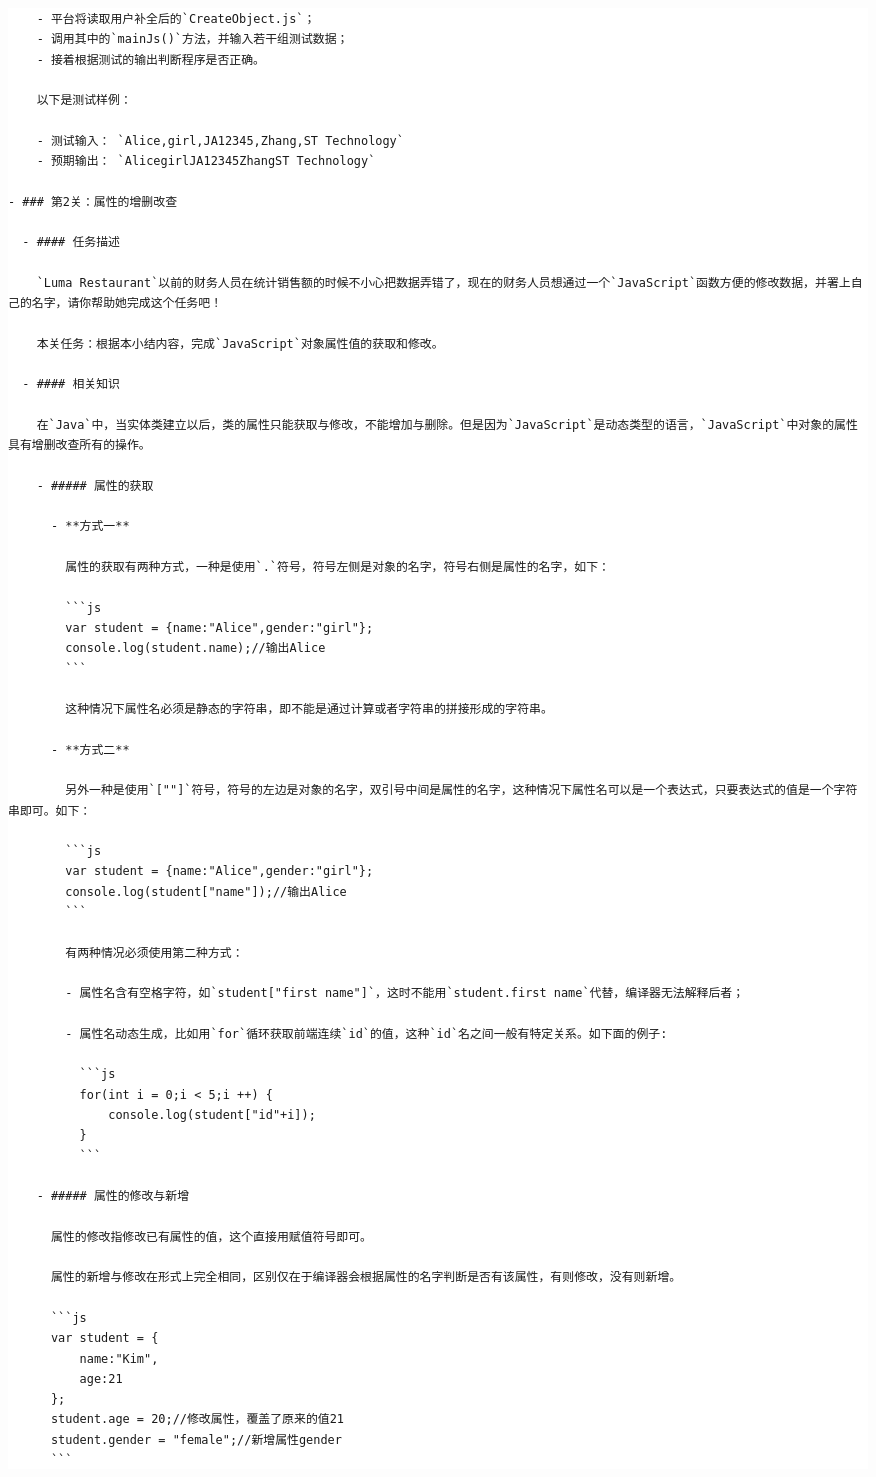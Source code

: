         - 平台将读取用户补全后的`CreateObject.js`；
        - 调用其中的`mainJs()`方法，并输入若干组测试数据；
        - 接着根据测试的输出判断程序是否正确。

        以下是测试样例：

        - 测试输入： `Alice,girl,JA12345,Zhang,ST Technology`
        - 预期输出： `AlicegirlJA12345ZhangST Technology`

    - ### 第2关：属性的增删改查

      - #### 任务描述

        `Luma Restaurant`以前的财务人员在统计销售额的时候不小心把数据弄错了，现在的财务人员想通过一个`JavaScript`函数方便的修改数据，并署上自己的名字，请你帮助她完成这个任务吧！

        本关任务：根据本小结内容，完成`JavaScript`对象属性值的获取和修改。

      - #### 相关知识

        在`Java`中，当实体类建立以后，类的属性只能获取与修改，不能增加与删除。但是因为`JavaScript`是动态类型的语言，`JavaScript`中对象的属性具有增删改查所有的操作。

        - ##### 属性的获取

          - **方式一**

            属性的获取有两种方式，一种是使用`.`符号，符号左侧是对象的名字，符号右侧是属性的名字，如下：

            ```js
            var student = {name:"Alice",gender:"girl"};
            console.log(student.name);//输出Alice
            ```

            这种情况下属性名必须是静态的字符串，即不能是通过计算或者字符串的拼接形成的字符串。

          - **方式二**

            另外一种是使用`[""]`符号，符号的左边是对象的名字，双引号中间是属性的名字，这种情况下属性名可以是一个表达式，只要表达式的值是一个字符串即可。如下：

            ```js
            var student = {name:"Alice",gender:"girl"};
            console.log(student["name"]);//输出Alice
            ```

            有两种情况必须使用第二种方式：

            - 属性名含有空格字符，如`student["first name"]`，这时不能用`student.first name`代替，编译器无法解释后者；

            - 属性名动态生成，比如用`for`循环获取前端连续`id`的值，这种`id`名之间一般有特定关系。如下面的例子:

              ```js
              for(int i = 0;i < 5;i ++) {
                  console.log(student["id"+i]);
              }
              ```

        - ##### 属性的修改与新增

          属性的修改指修改已有属性的值，这个直接用赋值符号即可。

          属性的新增与修改在形式上完全相同，区别仅在于编译器会根据属性的名字判断是否有该属性，有则修改，没有则新增。

          ```js
          var student = {
              name:"Kim",
              age:21
          };
          student.age = 20;//修改属性，覆盖了原来的值21
          student.gender = "female";//新增属性gender
          ```
